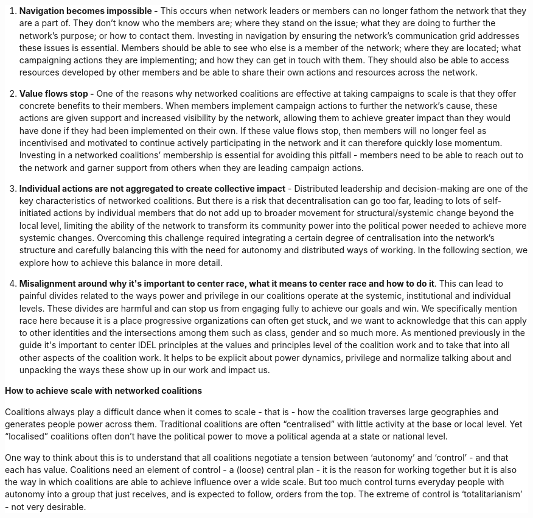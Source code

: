 1.  **Navigation becomes impossible -** This occurs when network leaders or members can no longer fathom the network that they are a part of. They don’t know who the members are; where they stand on the issue; what they are doing to further the network’s purpose; or how to contact them. Investing in navigation by ensuring the network’s communication grid addresses these issues is essential. Members should be able to see who else is a member of the network; where they are located; what campaigning actions they are implementing; and how they can get in touch with them. They should also be able to access resources developed by other members and be able to share their own actions and resources across the network.
    
2.  **Value flows stop -** One of the reasons why networked coalitions are effective at taking campaigns to scale is that they offer concrete benefits to their members. When members implement campaign actions to further the network’s cause, these actions are given support and increased visibility by the network, allowing them to achieve greater impact than they would have done if they had been implemented on their own. If these value flows stop, then members will no longer feel as incentivised and motivated to continue actively participating in the network and it can therefore quickly lose momentum. Investing in a networked coalitions’ membership is essential for avoiding this pitfall - members need to be able to reach out to the network and garner support from others when they are leading campaign actions.
    
3.  **Individual actions are not aggregated to create collective impact** - Distributed leadership and decision-making are one of the key characteristics of networked coalitions. But there is a risk that decentralisation can go too far, leading to lots of self-initiated actions by individual members that do not add up to broader movement for structural/systemic change beyond the local level, limiting the ability of the network to transform its community power into the political power needed to achieve more systemic changes. Overcoming this challenge required integrating a certain degree of centralisation into the network’s structure and carefully balancing this with the need for autonomy and distributed ways of working. In the following section, we explore how to achieve this balance in more detail.
    
4.  **Misalignment around why it's important to center race, what it means to center race and how to do it**. This can lead to painful divides related to the ways power and privilege in our coalitions operate at the systemic, institutional and individual levels. These divides are harmful and can stop us from engaging fully to achieve our goals and win. We specifically mention race here because it is a place progressive organizations can often get stuck, and we want to acknowledge that this can apply to other identities and the intersections among them such as class, gender and so much more. As mentioned previously in the guide it's important to center IDEL principles at the values and principles level of the coalition work and to take that into all other aspects of the coalition work. It helps to be explicit about power dynamics, privilege and normalize talking about and unpacking the ways these show up in our work and impact us.
    

**How to achieve scale with networked coalitions**

Coalitions always play a difficult dance when it comes to scale - that is - how the coalition traverses large geographies and generates people power across them. Traditional coalitions are often “centralised” with little activity at the base or local level. Yet “localised” coalitions often don’t have the political power to move a political agenda at a state or national level.

One way to think about this is to understand that all coalitions negotiate a tension between ‘autonomy’ and ‘control’ - and that each has value. Coalitions need an element of control - a (loose) central plan - it is the reason for working together but it is also the way in which coalitions are able to achieve influence over a wide scale. But too much control turns everyday people with autonomy into a group that just receives, and is expected to follow, orders from the top. The extreme of control is ‘totalitarianism’ - not very desirable.
